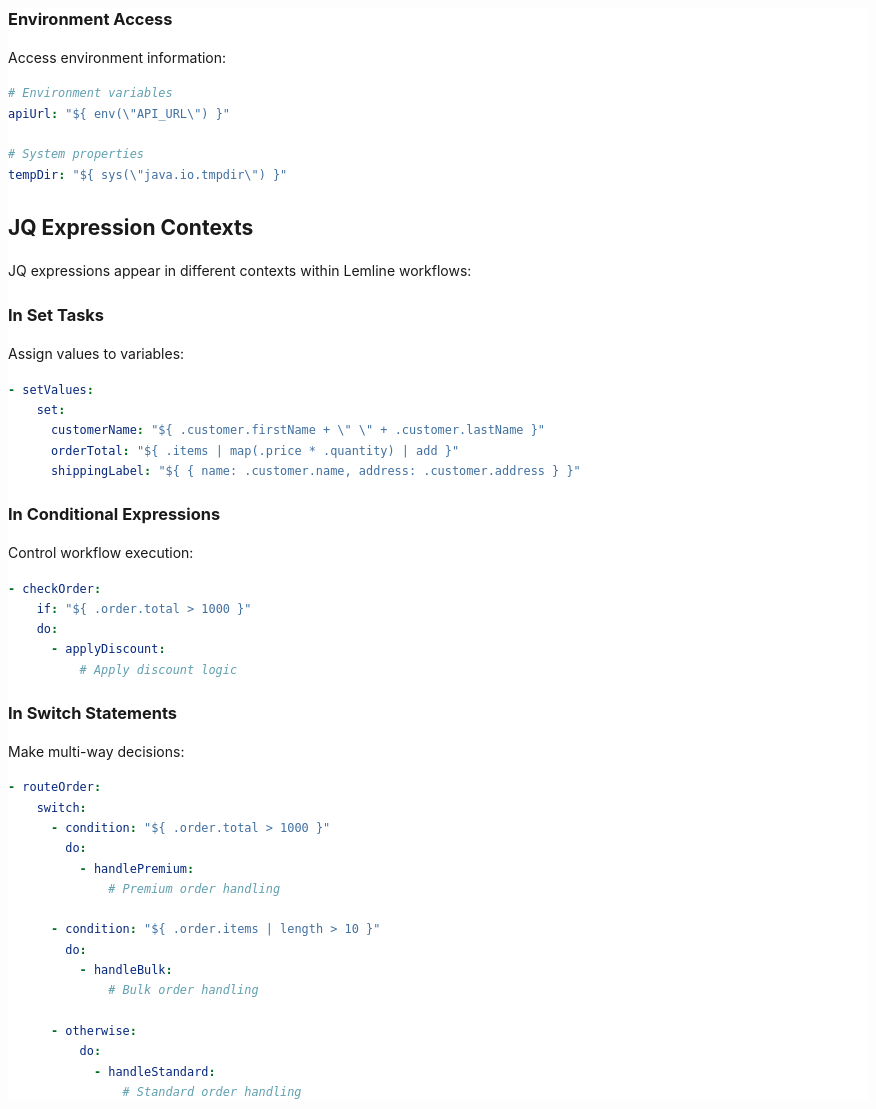 ### Environment Access

Access environment information:

```yaml
# Environment variables
apiUrl: "${ env(\"API_URL\") }"

# System properties
tempDir: "${ sys(\"java.io.tmpdir\") }"
```

## JQ Expression Contexts

JQ expressions appear in different contexts within Lemline workflows:

### In Set Tasks

Assign values to variables:

```yaml
- setValues:
    set:
      customerName: "${ .customer.firstName + \" \" + .customer.lastName }"
      orderTotal: "${ .items | map(.price * .quantity) | add }"
      shippingLabel: "${ { name: .customer.name, address: .customer.address } }"
```

### In Conditional Expressions

Control workflow execution:

```yaml
- checkOrder:
    if: "${ .order.total > 1000 }"
    do:
      - applyDiscount:
          # Apply discount logic
```

### In Switch Statements

Make multi-way decisions:

```yaml
- routeOrder:
    switch:
      - condition: "${ .order.total > 1000 }"
        do:
          - handlePremium:
              # Premium order handling
      
      - condition: "${ .order.items | length > 10 }"
        do:
          - handleBulk:
              # Bulk order handling
      
      - otherwise:
          do:
            - handleStandard:
                # Standard order handling
```
